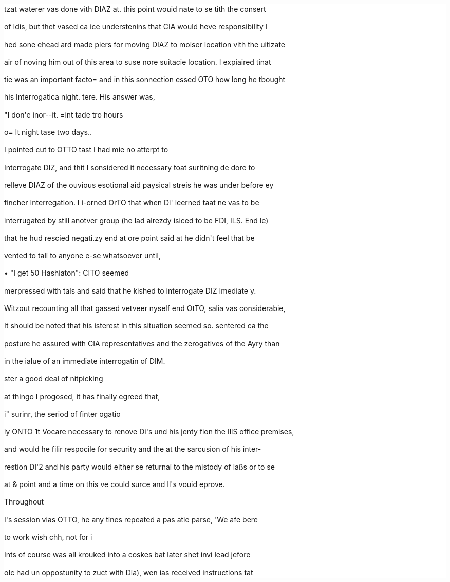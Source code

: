 tzat waterer vas done vith DIAZ at. this point wouid nate to se tith the consert

of Idis, but thet vased ca ice understenins that CIA would heve responsibility I

hed sone ehead ard made piers for moving DIAZ to moiser location vith the uitizate

air of noving him out of this area to suse nore suitacie location. I expiaired tinat

tie was an important facto= and in this sonnection essed OTO how long he tbought

his Interrogatica night. tere. His answer was,

"I don'e inor--it. =int tade tro hours

o= It night tase two days..

I pointed cut to OTTO tast I had mie no atterpt to

Interrogate DIZ, and thit I sonsidered it necessary toat suritning de dore to

relleve DIAZ of the ouvious esotional aid paysical streis he was under before ey

fincher Interregation. I i-orned OrTO that when Di' leerned taat ne vas to be

interrugated by still anotver group (he lad alrezdy isiced to be FDI, ILS. End le)

that he hud rescied negati.zy end at ore point said at he didn't feel that be

vented to tali to anyone e-se whatsoever until,

• "I get 50 Hashiaton": CITO seemed

merpressed with tals and said that he kished to interrogate DIZ Imediate y.

Witzout recounting all that gassed vetveer nyself end OtTO, salia vas considerabie,

It should be noted that his isterest in this situation seemed so. sentered ca the

posture he assured with CIA representatives and the zerogatives of the Ayry than

in the ialue of an immediate interrogatin of DIM.

ster a good deal of nitpicking

at thingo I progosed, it has finally egreed that,

i" surinr, the seriod of finter ogatio

iy ONTO 1t Vocare necessary to renove Di's und his jenty fion the IllS office premises,

and would he filir respocile for security and the at the sarcusion of his inter-

restion DI'2 and his party would either se returnai to the mistody of laßs or to se

at & point and a time on this ve could surce and Il's vouid eprove.

Throughout

I's session vias OTTO, he any tines repeated a pas atie parse, 'We afe bere

to work wish chh, not for i

Ints of course was all krouked into a coskes bat later shet invi lead jefore

oIc had un oppostunity to zuct with Dia), wen ias received instructions tat

